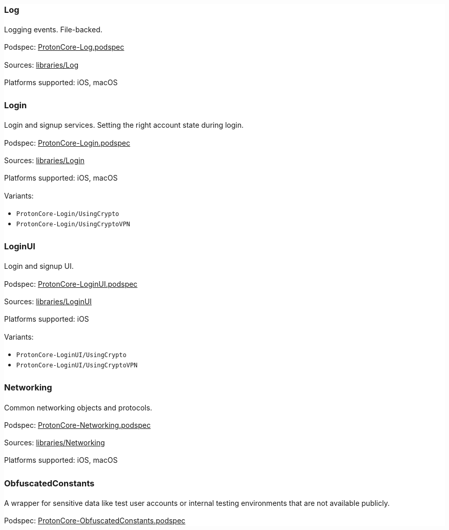 
### Log

Logging events. File-backed.

Podspec: [ProtonCore-Log.podspec](ProtonCore-Log.podspec)

Sources: [libraries/Log](libraries/Log)

Platforms supported: iOS, macOS


### Login

Login and signup services. 
Setting the right account state during login.

Podspec: [ProtonCore-Login.podspec](ProtonCore-Login.podspec)

Sources: [libraries/Login](libraries/Login)

Platforms supported: iOS, macOS

Variants: 
* `ProtonCore-Login/UsingCrypto`
* `ProtonCore-Login/UsingCryptoVPN`


### LoginUI

Login and signup UI.

Podspec: [ProtonCore-LoginUI.podspec](ProtonCore-LoginUI.podspec)

Sources: [libraries/LoginUI](libraries/LoginUI)

Platforms supported: iOS

Variants: 
* `ProtonCore-LoginUI/UsingCrypto`
* `ProtonCore-LoginUI/UsingCryptoVPN`


### Networking

Common networking objects and protocols. 

Podspec: [ProtonCore-Networking.podspec](ProtonCore-Networking.podspec)

Sources: [libraries/Networking](libraries/Networking)

Platforms supported: iOS, macOS


### ObfuscatedConstants

A wrapper for sensitive data like test user accounts 
or internal testing environments that are not available publicly.

Podspec: [ProtonCore-ObfuscatedConstants.podspec](ProtonCore-ObfuscatedConstants.podspec)
